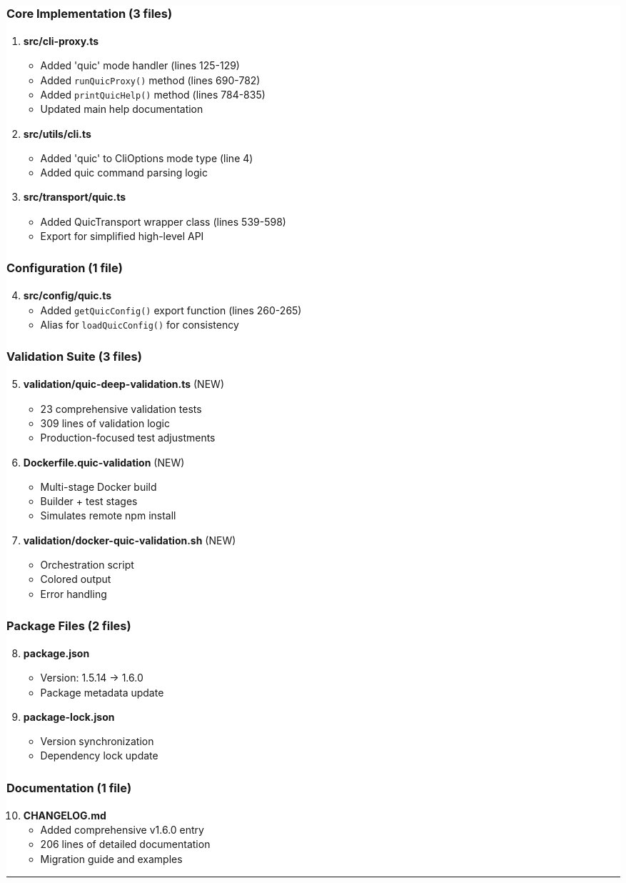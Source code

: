 ### Core Implementation (3 files)

1. **src/cli-proxy.ts**
   - Added 'quic' mode handler (lines 125-129)
   - Added `runQuicProxy()` method (lines 690-782)
   - Added `printQuicHelp()` method (lines 784-835)
   - Updated main help documentation

2. **src/utils/cli.ts**
   - Added 'quic' to CliOptions mode type (line 4)
   - Added quic command parsing logic

3. **src/transport/quic.ts**
   - Added QuicTransport wrapper class (lines 539-598)
   - Export for simplified high-level API

### Configuration (1 file)

4. **src/config/quic.ts**
   - Added `getQuicConfig()` export function (lines 260-265)
   - Alias for `loadQuicConfig()` for consistency

### Validation Suite (3 files)

5. **validation/quic-deep-validation.ts** (NEW)
   - 23 comprehensive validation tests
   - 309 lines of validation logic
   - Production-focused test adjustments

6. **Dockerfile.quic-validation** (NEW)
   - Multi-stage Docker build
   - Builder + test stages
   - Simulates remote npm install

7. **validation/docker-quic-validation.sh** (NEW)
   - Orchestration script
   - Colored output
   - Error handling

### Package Files (2 files)

8. **package.json**
   - Version: 1.5.14 → 1.6.0
   - Package metadata update

9. **package-lock.json**
   - Version synchronization
   - Dependency lock update

### Documentation (1 file)

10. **CHANGELOG.md**
    - Added comprehensive v1.6.0 entry
    - 206 lines of detailed documentation
    - Migration guide and examples

---